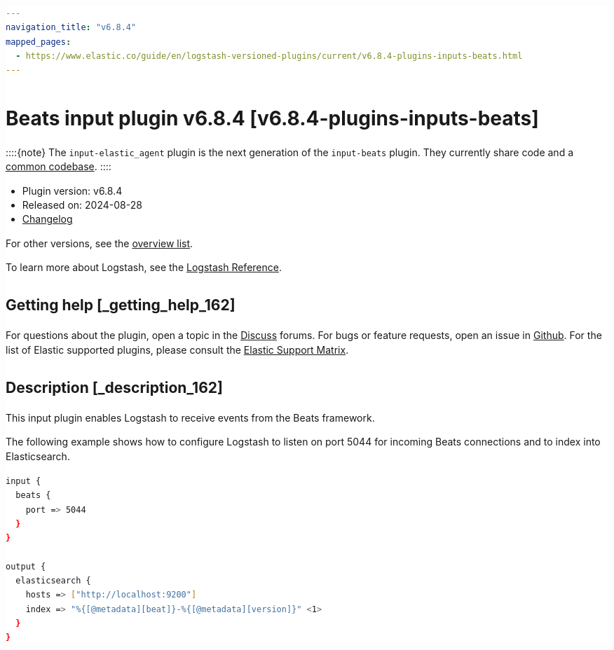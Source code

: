 ```yaml
---
navigation_title: "v6.8.4"
mapped_pages:
  - https://www.elastic.co/guide/en/logstash-versioned-plugins/current/v6.8.4-plugins-inputs-beats.html
---
```


# Beats input plugin v6.8.4 [v6.8.4-plugins-inputs-beats]

::::{note}
The `input-elastic_agent` plugin is the next generation of the `input-beats` plugin. They currently share code and a [common codebase](https://github.com/logstash-plugins/logstash-input-beats).
::::



* Plugin version: v6.8.4
* Released on: 2024-08-28
* [Changelog](https://github.com/logstash-plugins/logstash-input-beats/blob/v6.8.4/CHANGELOG.md)

For other versions, see the [overview list](input-beats-index.md).

To learn more about Logstash, see the [Logstash Reference](logstash://reference/index.md).

## Getting help [_getting_help_162]

For questions about the plugin, open a topic in the [Discuss](http://discuss.elastic.co) forums. For bugs or feature requests, open an issue in [Github](https://github.com/logstash-plugins/logstash-input-beats). For the list of Elastic supported plugins, please consult the [Elastic Support Matrix](https://www.elastic.co/support/matrix#matrix_logstash_plugins).


## Description [_description_162]

This input plugin enables Logstash to receive events from the Beats framework.

The following example shows how to configure Logstash to listen on port 5044 for incoming Beats connections and to index into Elasticsearch.

```sh
input {
  beats {
    port => 5044
  }
}

output {
  elasticsearch {
    hosts => ["http://localhost:9200"]
    index => "%{[@metadata][beat]}-%{[@metadata][version]}" <1>
  }
}
```
